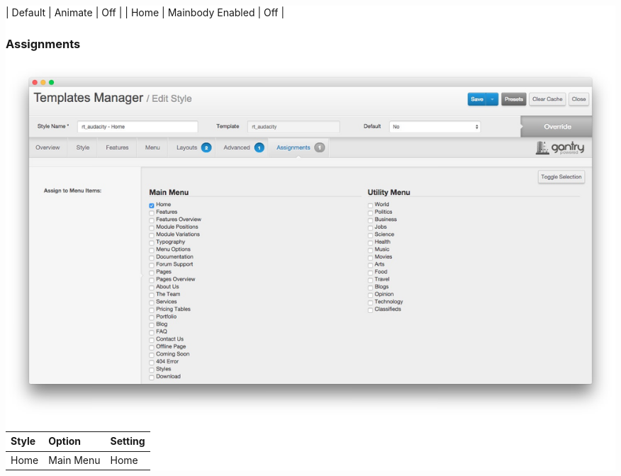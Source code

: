 | Default | Animate           | Off                                                     |
| Home    | Mainbody Enabled  | Off                                                     |

### Assignments

![](assets/setassignments.jpeg)

| Style |   Option  | Setting |
| :---- | :-------- | :------ |
| Home  | Main Menu | Home    |
